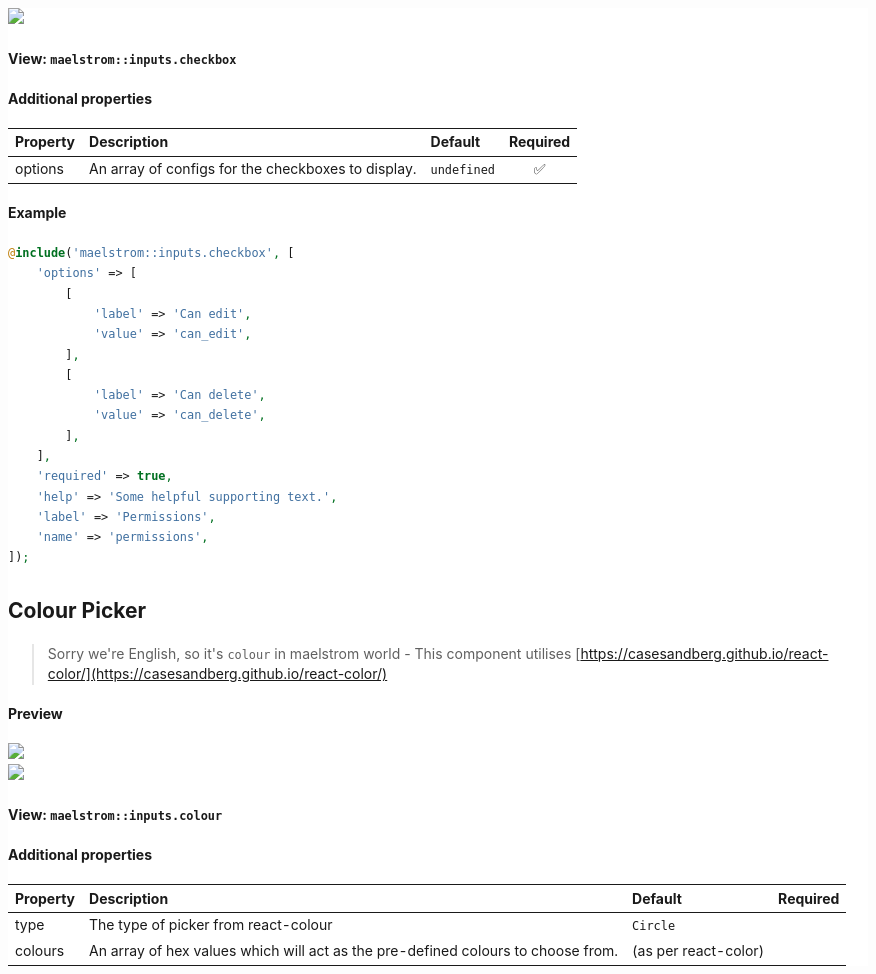 <img src="/checkbox-preview.jpg" class="mt-6 m-w-full h-auto" style="width: 200px;" />

#### View: `maelstrom::inputs.checkbox`

#### Additional properties

| Property   | Description | Default | Required |
| - | :- | :- | :-: |
| options | An array of configs for the checkboxes to display. | `undefined` | ✅ |

#### Example

```php
@include('maelstrom::inputs.checkbox', [
    'options' => [
        [
            'label' => 'Can edit',
            'value' => 'can_edit',
        ],
        [
            'label' => 'Can delete',
            'value' => 'can_delete',
        ],
    ],
    'required' => true,
    'help' => 'Some helpful supporting text.',
    'label' => 'Permissions',
    'name' => 'permissions',
]);
```

## Colour Picker

> Sorry we're English, so it's `colour` in maelstrom world - This component utilises [https://casesandberg.github.io/react-color/](https://casesandberg.github.io/react-color/)

#### Preview

<img src="/colour-preview.jpg" class="m-w-full h-auto" style="width: 200px;" /><br />
<img src="/colour-preview-2.jpg" class="m-w-full h-auto" style="width: 220px;" />

#### View: `maelstrom::inputs.colour`

#### Additional properties

| Property   | Description | Default | Required |
| - | :- | :- | :-: |
| type | The type of picker from react-colour | `Circle` | |
| colours | An array of hex values which will act as the pre-defined colours to choose from. | (as per react-color) | |
